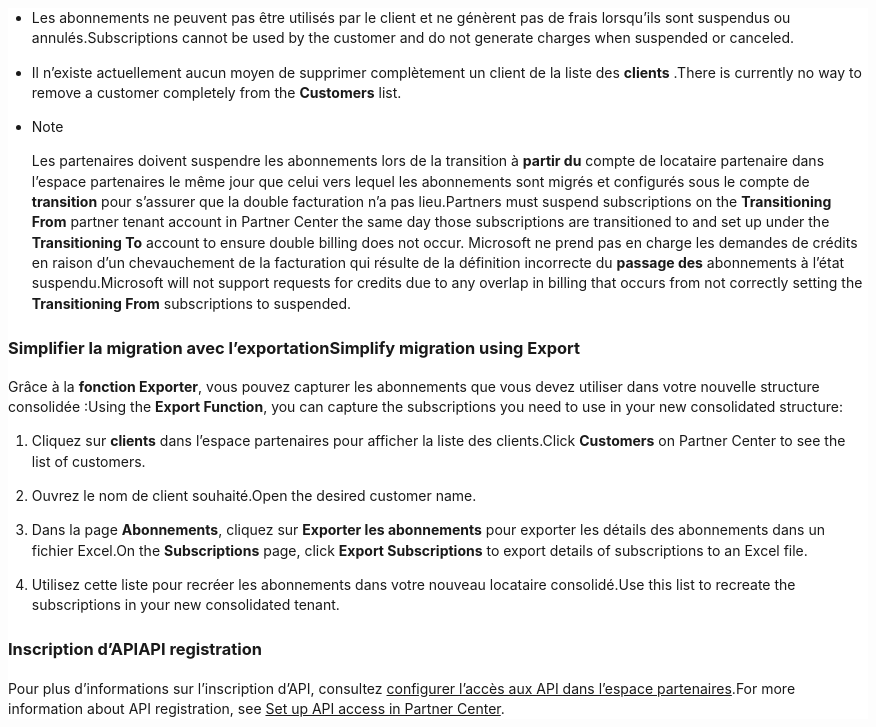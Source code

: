 - <span data-ttu-id="4c1d8-177">Les abonnements ne peuvent pas être utilisés par le client et ne génèrent pas de frais lorsqu’ils sont suspendus ou annulés.</span><span class="sxs-lookup"><span data-stu-id="4c1d8-177">Subscriptions cannot be used by the customer and do not generate charges when suspended or canceled.</span></span>

- <span data-ttu-id="4c1d8-178">Il n’existe actuellement aucun moyen de supprimer complètement un client de la liste des **clients** .</span><span class="sxs-lookup"><span data-stu-id="4c1d8-178">There is currently no way to remove a customer completely from the **Customers** list.</span></span>
- 
    >[!Note]
    > <span data-ttu-id="4c1d8-179">Les partenaires doivent suspendre les abonnements lors de la transition à **partir du** compte de locataire partenaire dans l’espace partenaires le même jour que celui vers lequel les abonnements sont migrés et configurés sous le compte de **transition** pour s’assurer que la double facturation n’a pas lieu.</span><span class="sxs-lookup"><span data-stu-id="4c1d8-179">Partners must suspend subscriptions on the **Transitioning From** partner tenant account in Partner Center the same day those subscriptions are transitioned to and set up under the **Transitioning To** account to ensure double billing does not occur.</span></span> <span data-ttu-id="4c1d8-180">Microsoft ne prend pas en charge les demandes de crédits en raison d’un chevauchement de la facturation qui résulte de la définition incorrecte du **passage des** abonnements à l’état suspendu.</span><span class="sxs-lookup"><span data-stu-id="4c1d8-180">Microsoft will not support requests for credits due to any overlap in billing that occurs from not correctly setting the **Transitioning From** subscriptions to suspended.</span></span>

### <a name="simplify-migration-using-export"></a><span data-ttu-id="4c1d8-181">Simplifier la migration avec l’exportation</span><span class="sxs-lookup"><span data-stu-id="4c1d8-181">Simplify migration using Export</span></span>

<span data-ttu-id="4c1d8-182">Grâce à la **fonction Exporter**, vous pouvez capturer les abonnements que vous devez utiliser dans votre nouvelle structure consolidée&nbsp;:</span><span class="sxs-lookup"><span data-stu-id="4c1d8-182">Using the **Export Function**, you can capture the subscriptions you need to use in your new consolidated structure:</span></span>

1. <span data-ttu-id="4c1d8-183">Cliquez sur **clients** dans l’espace partenaires pour afficher la liste des clients.</span><span class="sxs-lookup"><span data-stu-id="4c1d8-183">Click **Customers** on Partner Center to see the list of customers.</span></span> 

2. <span data-ttu-id="4c1d8-184">Ouvrez le nom de client souhaité.</span><span class="sxs-lookup"><span data-stu-id="4c1d8-184">Open the desired customer name.</span></span>

3. <span data-ttu-id="4c1d8-185">Dans la page **Abonnements**, cliquez sur **Exporter les abonnements** pour exporter les détails des abonnements dans un fichier Excel.</span><span class="sxs-lookup"><span data-stu-id="4c1d8-185">On the **Subscriptions** page, click **Export Subscriptions** to export details of subscriptions to an Excel file.</span></span>

4. <span data-ttu-id="4c1d8-186">Utilisez cette liste pour recréer les abonnements dans votre nouveau locataire consolidé.</span><span class="sxs-lookup"><span data-stu-id="4c1d8-186">Use this list to recreate the subscriptions in your new consolidated tenant.</span></span>

### <a name="api-registration"></a><span data-ttu-id="4c1d8-187">Inscription d’API</span><span class="sxs-lookup"><span data-stu-id="4c1d8-187">API registration</span></span>

<span data-ttu-id="4c1d8-188">Pour plus d’informations sur l’inscription d’API, consultez [configurer l’accès aux API dans l’espace partenaires](https://go.microsoft.com/fwlink/?linkid=847990).</span><span class="sxs-lookup"><span data-stu-id="4c1d8-188">For more information about API registration, see [Set up API access in Partner Center](https://go.microsoft.com/fwlink/?linkid=847990).</span></span>
